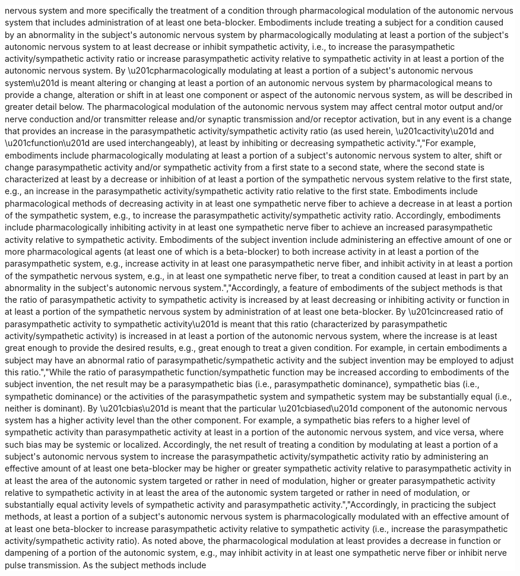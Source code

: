 nervous system and more specifically the treatment of a condition through pharmacological modulation of the autonomic nervous system that includes administration of at least one beta-blocker. Embodiments include treating a subject for a condition caused by an abnormality in the subject's autonomic nervous system by pharmacologically modulating at least a portion of the subject's autonomic nervous system to at least decrease or inhibit sympathetic activity, i.e., to increase the parasympathetic activity\/sympathetic activity ratio or increase parasympathetic activity relative to sympathetic activity in at least a portion of the autonomic nervous system. By \u201cpharmacologically modulating at least a portion of a subject's autonomic nervous system\u201d is meant altering or changing at least a portion of an autonomic nervous system by pharmacological means to provide a change, alteration or shift in at least one component or aspect of the autonomic nervous system, as will be described in greater detail below. The pharmacological modulation of the autonomic nervous system may affect central motor output and\/or nerve conduction and\/or transmitter release and\/or synaptic transmission and\/or receptor activation, but in any event is a change that provides an increase in the parasympathetic activity\/sympathetic activity ratio (as used herein, \u201cactivity\u201d and \u201cfunction\u201d are used interchangeably), at least by inhibiting or decreasing sympathetic activity.","For example, embodiments include pharmacologically modulating at least a portion of a subject's autonomic nervous system to alter, shift or change parasympathetic activity and\/or sympathetic activity from a first state to a second state, where the second state is characterized at least by a decrease or inhibition of at least a portion of the sympathetic nervous system relative to the first state, e.g., an increase in the parasympathetic activity\/sympathetic activity ratio relative to the first state. Embodiments include pharmacological methods of decreasing activity in at least one sympathetic nerve fiber to achieve a decrease in at least a portion of the sympathetic system, e.g., to increase the parasympathetic activity\/sympathetic activity ratio. Accordingly, embodiments include pharmacologically inhibiting activity in at least one sympathetic nerve fiber to achieve an increased parasympathetic activity relative to sympathetic activity. Embodiments of the subject invention include administering an effective amount of one or more pharmacological agents (at least one of which is a beta-blocker) to both increase activity in at least a portion of the parasympathetic system, e.g., increase activity in at least one parasympathetic nerve fiber, and inhibit activity in at least a portion of the sympathetic nervous system, e.g., in at least one sympathetic nerve fiber, to treat a condition caused at least in part by an abnormality in the subject's autonomic nervous system.","Accordingly, a feature of embodiments of the subject methods is that the ratio of parasympathetic activity to sympathetic activity is increased by at least decreasing or inhibiting activity or function in at least a portion of the sympathetic nervous system by administration of at least one beta-blocker. By \u201cincreased ratio of parasympathetic activity to sympathetic activity\u201d is meant that this ratio (characterized by parasympathetic activity\/sympathetic activity) is increased in at least a portion of the autonomic nervous system, where the increase is at least great enough to provide the desired results, e.g., great enough to treat a given condition. For example, in certain embodiments a subject may have an abnormal ratio of parasympathetic\/sympathetic activity and the subject invention may be employed to adjust this ratio.","While the ratio of parasympathetic function\/sympathetic function may be increased according to embodiments of the subject invention, the net result may be a parasympathetic bias (i.e., parasympathetic dominance), sympathetic bias (i.e., sympathetic dominance) or the activities of the parasympathetic system and sympathetic system may be substantially equal (i.e., neither is dominant). By \u201cbias\u201d is meant that the particular \u201cbiased\u201d component of the autonomic nervous system has a higher activity level than the other component. For example, a sympathetic bias refers to a higher level of sympathetic activity than parasympathetic activity at least in a portion of the autonomic nervous system, and vice versa, where such bias may be systemic or localized. Accordingly, the net result of treating a condition by modulating at least a portion of a subject's autonomic nervous system to increase the parasympathetic activity\/sympathetic activity ratio by administering an effective amount of at least one beta-blocker may be higher or greater sympathetic activity relative to parasympathetic activity in at least the area of the autonomic system targeted or rather in need of modulation, higher or greater parasympathetic activity relative to sympathetic activity in at least the area of the autonomic system targeted or rather in need of modulation, or substantially equal activity levels of sympathetic activity and parasympathetic activity.","Accordingly, in practicing the subject methods, at least a portion of a subject's autonomic nervous system is pharmacologically modulated with an effective amount of at least one beta-blocker to increase parasympathetic activity relative to sympathetic activity (i.e., increase the parasympathetic activity\/sympathetic activity ratio). As noted above, the pharmacological modulation at least provides a decrease in function or dampening of a portion of the autonomic system, e.g., may inhibit activity in at least one sympathetic nerve fiber or inhibit nerve pulse transmission. As the subject methods include